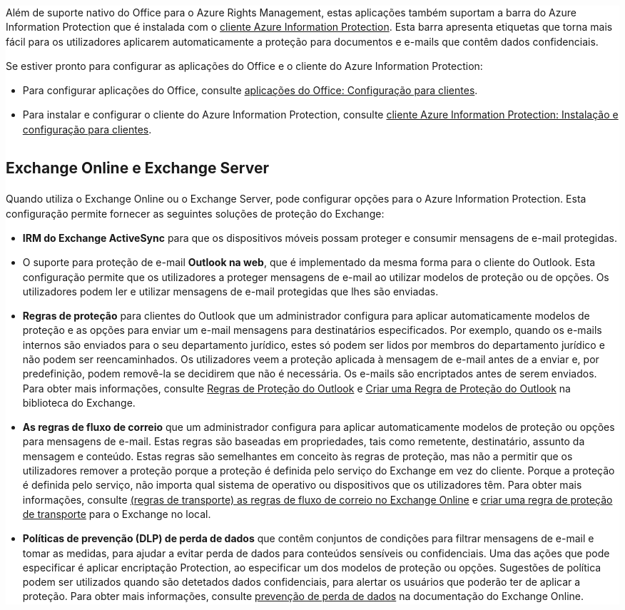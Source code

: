 Além de suporte nativo do Office para o Azure Rights Management, estas aplicações também suportam a barra do Azure Information Protection que é instalada com o [cliente Azure Information Protection](./rms-client/aip-client.md). Esta barra apresenta etiquetas que torna mais fácil para os utilizadores aplicarem automaticamente a proteção para documentos e e-mails que contêm dados confidenciais.

Se estiver pronto para configurar as aplicações do Office e o cliente do Azure Information Protection:

- Para configurar aplicações do Office, consulte [aplicações do Office: Configuração para clientes](configure-office-apps.md).

- Para instalar e configurar o cliente do Azure Information Protection, consulte [cliente Azure Information Protection: Instalação e configuração para clientes](configure-client.md).

## <a name="exchange-online-and-exchange-server"></a>Exchange Online e Exchange Server
Quando utiliza o Exchange Online ou o Exchange Server, pode configurar opções para o Azure Information Protection. Esta configuração permite fornecer as seguintes soluções de proteção do Exchange:

-   **IRM do Exchange ActiveSync** para que os dispositivos móveis possam proteger e consumir mensagens de e-mail protegidas.

-   O suporte para proteção de e-mail **Outlook na web**, que é implementado da mesma forma para o cliente do Outlook. Esta configuração permite que os utilizadores a proteger mensagens de e-mail ao utilizar modelos de proteção ou de opções. Os utilizadores podem ler e utilizar mensagens de e-mail protegidas que lhes são enviadas.

-   **Regras de proteção** para clientes do Outlook que um administrador configura para aplicar automaticamente modelos de proteção e as opções para enviar um e-mail mensagens para destinatários especificados. Por exemplo, quando os e-mails internos são enviados para o seu departamento jurídico, estes só podem ser lidos por membros do departamento jurídico e não podem ser reencaminhados. Os utilizadores veem a proteção aplicada à mensagem de e-mail antes de a enviar e, por predefinição, podem removê-la se decidirem que não é necessária. Os e-mails são encriptados antes de serem enviados. Para obter mais informações, consulte [Regras de Proteção do Outlook](https://technet.microsoft.com/library/dd638178%28v=exchg.150%29.aspx) e [Criar uma Regra de Proteção do Outlook](https://technet.microsoft.com/library/dd638196%28v=exchg.150%29.aspx) na biblioteca do Exchange.

-   **As regras de fluxo de correio** que um administrador configura para aplicar automaticamente modelos de proteção ou opções para mensagens de e-mail. Estas regras são baseadas em propriedades, tais como remetente, destinatário, assunto da mensagem e conteúdo. Estas regras são semelhantes em conceito às regras de proteção, mas não a permitir que os utilizadores remover a proteção porque a proteção é definida pelo serviço do Exchange em vez do cliente. Porque a proteção é definida pelo serviço, não importa qual sistema de operativo ou dispositivos que os utilizadores têm. Para obter mais informações, consulte [(regras de transporte) as regras de fluxo de correio no Exchange Online](/exchange/security-and-compliance/mail-flow-rules/mail-flow-rules) e [criar uma regra de proteção de transporte](https://technet.microsoft.com/library/dd302432.aspx) para o Exchange no local.

-   **Políticas de prevenção (DLP) de perda de dados** que contêm conjuntos de condições para filtrar mensagens de e-mail e tomar as medidas, para ajudar a evitar perda de dados para conteúdos sensíveis ou confidenciais. Uma das ações que pode especificar é aplicar encriptação Protection, ao especificar um dos modelos de proteção ou opções. Sugestões de política podem ser utilizados quando são detetados dados confidenciais, para alertar os usuários que poderão ter de aplicar a proteção. Para obter mais informações, consulte [prevenção de perda de dados](/exchange/security-and-compliance/data-loss-prevention/data-loss-prevention) na documentação do Exchange Online.
